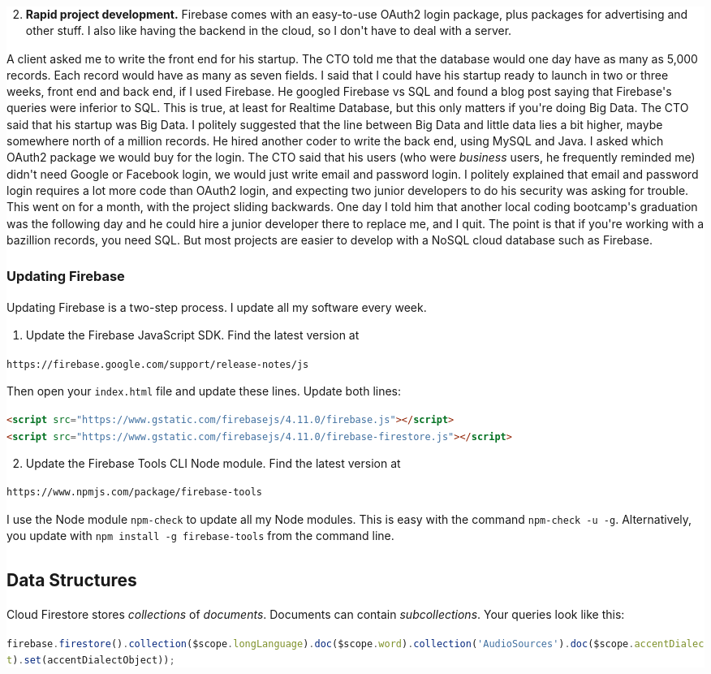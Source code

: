 2. **Rapid project development.** Firebase comes with an easy-to-use OAuth2 login package, plus packages for advertising and other stuff. I also like having the backend in the cloud, so I don't have to deal with a server.

A client asked me to write the front end for his startup. The CTO told me that the database would one day have as many as 5,000 records. Each record would have as many as seven fields. I said that I could have his startup ready to launch in two or three weeks, front end and back end, if I used Firebase. He googled Firebase vs SQL and found a blog post saying that Firebase's queries were inferior to SQL. This is true, at least for Realtime Database, but this only matters if you're doing Big Data. The CTO said that his startup was Big Data. I politely suggested that the line between Big Data and little data lies a bit higher, maybe somewhere north of a million records. He hired another coder to write the back end, using MySQL and Java. I asked which OAuth2 package we would buy for the login. The CTO said that his users (who were _business_ users, he frequently reminded me) didn't need Google or Facebook login, we would just write email and password login. I politely explained that email and password login requires a lot more code than OAuth2 login, and expecting two junior developers to do his security was asking for trouble. This went on for a month, with the project sliding backwards. One day I told him that another local coding bootcamp's graduation was the following day and he could hire a junior developer there to replace me, and I quit. The point is that if you're working with a bazillion records, you need SQL. But most projects are easier to develop with a NoSQL cloud database such as Firebase.

### Updating Firebase

Updating Firebase is a two-step process. I update all my software every week.

1. Update the Firebase JavaScript SDK. Find the latest version at

```
https://firebase.google.com/support/release-notes/js
```

Then open your `index.html` file and update these lines. Update both lines:

```HTML  
<script src="https://www.gstatic.com/firebasejs/4.11.0/firebase.js"></script>
<script src="https://www.gstatic.com/firebasejs/4.11.0/firebase-firestore.js"></script>
```

2. Update the Firebase Tools CLI Node module. Find the latest version at

```
https://www.npmjs.com/package/firebase-tools
```

I use the Node module `npm-check` to update all my Node modules. This is easy with the command `npm-check -u -g`. Alternatively, you update with `npm install -g firebase-tools` from the command line.

## Data Structures

Cloud Firestore stores _collections_ of _documents_. Documents can contain _subcollections_. Your queries look like this:

```javascript
firebase.firestore().collection($scope.longLanguage).doc($scope.word).collection('AudioSources').doc($scope.accentDialect).set(accentDialectObject));

```

